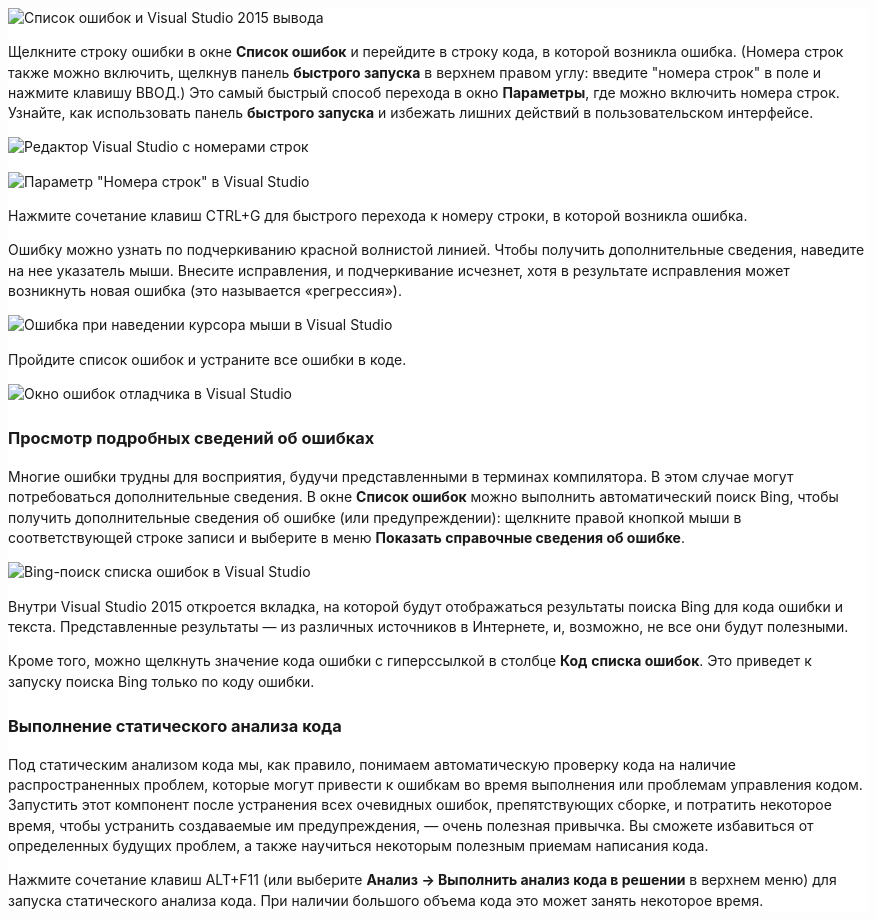  ![Список ошибок и Visual Studio 2015 вывода](../ide/media/vs-ide-gs-debug-bad-build-error-list.PNG "Vs_ide_gs_debug_bad_build_error_list")

 Щелкните строку ошибки в окне **Список ошибок** и перейдите в строку кода, в которой возникла ошибка. (Номера строк также можно включить, щелкнув панель **быстрого запуска** в верхнем правом углу: введите "номера строк" в поле и нажмите клавишу ВВОД.) Это самый быстрый способ перехода в окно **Параметры**, где можно включить номера строк. Узнайте, как использовать панель **быстрого запуска** и избежать лишних действий в пользовательском интерфейсе.

 ![Редактор Visual Studio с номерами строк](../ide/media/vs-ide-gs-debug-line-numbers.png "Vs_ide_gs_debug_line_numbers")

 ![Параметр "Номера строк" в Visual Studio](../ide/media/vs-ide-gs-debug-options-line-numbers.png "Vs_ide_gs_debug_options_line_numbers")

 Нажмите сочетание клавиш CTRL+G для быстрого перехода к номеру строки, в которой возникла ошибка.

 Ошибку можно узнать по подчеркиванию красной волнистой линией. Чтобы получить дополнительные сведения, наведите на нее указатель мыши. Внесите исправления, и подчеркивание исчезнет, хотя в результате исправления может возникнуть новая ошибка (это называется «регрессия»).

 ![Ошибка при наведении курсора мыши в Visual Studio](../ide/media/vs-ide-gs-debug-error-hover1.png "Vs_ide_gs_debug_error_hover1")

 Пройдите список ошибок и устраните все ошибки в коде.

 ![Окно ошибок отладчика в Visual Studio](../ide/media/vs-ide-gs-debug-error-list.PNG "Vs_ide_gs_debug_error_list")

### <a name="reviewing-errors-in-detail"></a>Просмотр подробных сведений об ошибках
 Многие ошибки трудны для восприятия, будучи представленными в терминах компилятора. В этом случае могут потребоваться дополнительные сведения. В окне **Список ошибок** можно выполнить автоматический поиск Bing, чтобы получить дополнительные сведения об ошибке (или предупреждении): щелкните правой кнопкой мыши в соответствующей строке записи и выберите в меню **Показать справочные сведения об ошибке**.

 ![Bing-поиск списка ошибок в Visual Studio](../ide/media/vs-ide-gs-debug-error-list-error-help.png "Vs_ide_gs_debug_error_list_error_help")

 Внутри Visual Studio 2015 откроется вкладка, на которой будут отображаться результаты поиска Bing для кода ошибки и текста. Представленные результаты — из различных источников в Интернете, и, возможно, не все они будут полезными.

 Кроме того, можно щелкнуть значение кода ошибки с гиперссылкой в столбце **Код** **списка ошибок**. Это приведет к запуску поиска Bing только по коду ошибки.

### <a name="performing-static-code-analysis"></a>Выполнение статического анализа кода
 Под статическим анализом кода мы, как правило, понимаем автоматическую проверку кода на наличие распространенных проблем, которые могут привести к ошибкам во время выполнения или проблемам управления кодом. Запустить этот компонент после устранения всех очевидных ошибок, препятствующих сборке, и потратить некоторое время, чтобы устранить создаваемые им предупреждения, — очень полезная привычка. Вы сможете избавиться от определенных будущих проблем, а также научиться некоторым полезным приемам написания кода.

 Нажмите сочетание клавиш ALT+F11 (или выберите **Анализ -> Выполнить анализ кода в решении** в верхнем меню) для запуска статического анализа кода. При наличии большого объема кода это может занять некоторое время.

